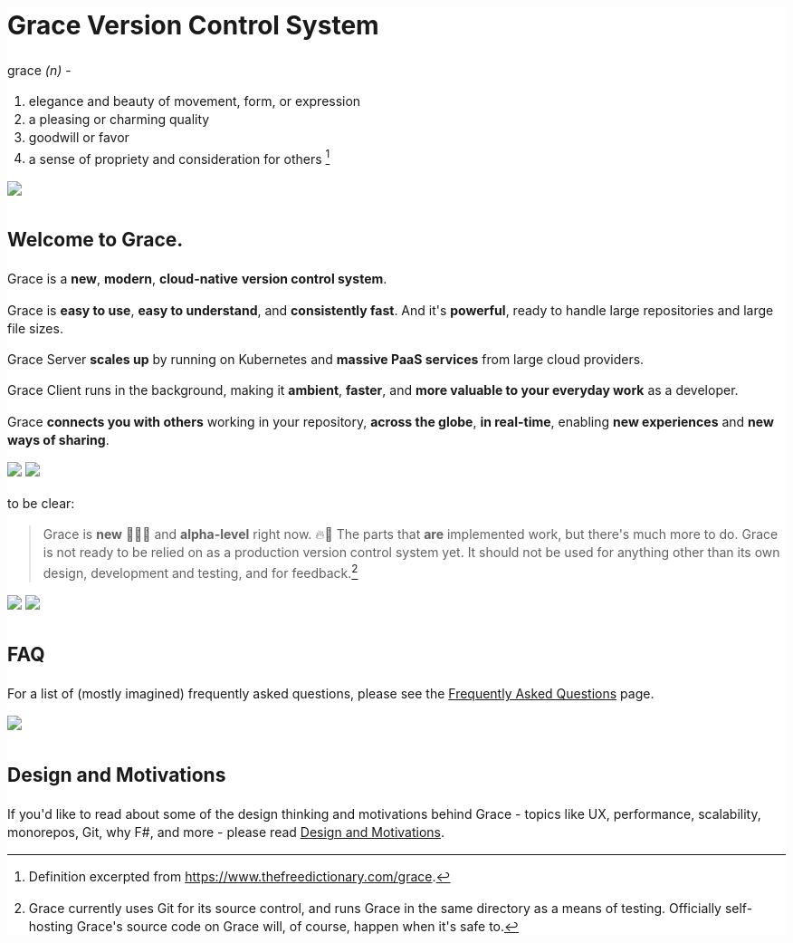 # Grace Version Control System

grace _(n)_ -

1. elegance and beauty of movement, form, or expression
2. a pleasing or charming quality
3. goodwill or favor
4. a sense of propriety and consideration for others [^grace]

![](https://gracevcsdevelopment.blob.core.windows.net/static/Orange3.svg)

## Welcome to Grace.

Grace is a **new**, **modern**, **cloud-native** **version control system**.

Grace is **easy to use**, **easy to understand**, and **consistently fast**. And it's **powerful**, ready to handle large repositories and large file sizes.

Grace Server **scales up** by running on Kubernetes and **massive PaaS services** from large cloud providers.

Grace Client runs in the background, making it **ambient**, **faster**, and **more valuable to your everyday work** as a developer.

Grace **connects you with others** working in your repository, **across the globe**, **in real-time**, enabling **new experiences** and **new ways of sharing**.

![](https://gracevcsdevelopment.blob.core.windows.net/static/Orange3.svg)
![](https://gracevcsdevelopment.blob.core.windows.net/static/Green.svg)

to be clear:
> Grace is **new** 🧑🏼‍🔬 and **alpha-level** right now. 🔥🧯 The parts that **are** implemented work, but there's much more to do. Grace is not ready to be relied on as a production version control system yet.  It should not be used for anything other than its own design, development and testing, and for feedback.[^git]

![](https://gracevcsdevelopment.blob.core.windows.net/static/Green.svg)
![](https://gracevcsdevelopment.blob.core.windows.net/static/Orange3.svg)

## FAQ

For a list of (mostly imagined) frequently asked questions, please see the [Frequently Asked Questions](docs/Frequently%20asked%20questions.md) page.

![](https://gracevcsdevelopment.blob.core.windows.net/static/Orange3.svg)

## Design and Motivations

If you'd like to read about some of the design thinking and motivations behind Grace - topics like UX, performance, scalability, monorepos, Git, why F#, and more - please read [Design and Motivations](docs/Design%20and%20Motivations.md).


[^grace]: Definition excerpted from https://www.thefreedictionary.com/grace.
[^git]: Grace currently uses Git for its source control, and runs Grace in the same directory as a means of testing. Officially self-hosting Grace's source code on Grace will, of course, happen when it's safe to.
[^pr]: They're not really "pull requests" because there isn't a "pull" gesture in Grace. It's still a "PR", though.
[^stream]: One thing I'd like to do with the event log as a stream: detect invalid sequences and frequencies of events in Grace that would indicate bugs or attacks.
[^gitexport]: Grace will export the latest state of each branch into a `git bundle` file. Exporting an entire Grace repository, including history, to a Git repository probably won't be supported, but maybe someone else will write it. (There are, no doubt, a lot of edge cases to be found the hard way in that translation, and it's a very low priority item for me.) Live two-way synchronization between Grace and Git is a non-goal, for the same reason.